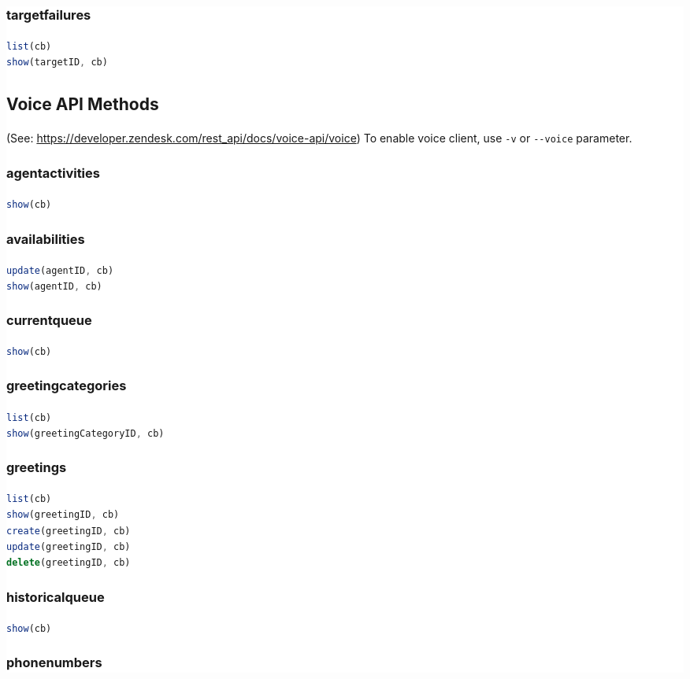 ### targetfailures
```js
list(cb)
show(targetID, cb)
```

## Voice API Methods
(See: https://developer.zendesk.com/rest_api/docs/voice-api/voice)
To enable voice client, use `-v` or `--voice` parameter.

### agentactivities

```js
show(cb)
```

### availabilities

```js
update(agentID, cb)
show(agentID, cb)
```

### currentqueue

```js
show(cb)
```

### greetingcategories

```js
list(cb)
show(greetingCategoryID, cb)
```

### greetings

```js
list(cb)
show(greetingID, cb)
create(greetingID, cb)
update(greetingID, cb)
delete(greetingID, cb)
```

### historicalqueue

```js
show(cb)
```

### phonenumbers
